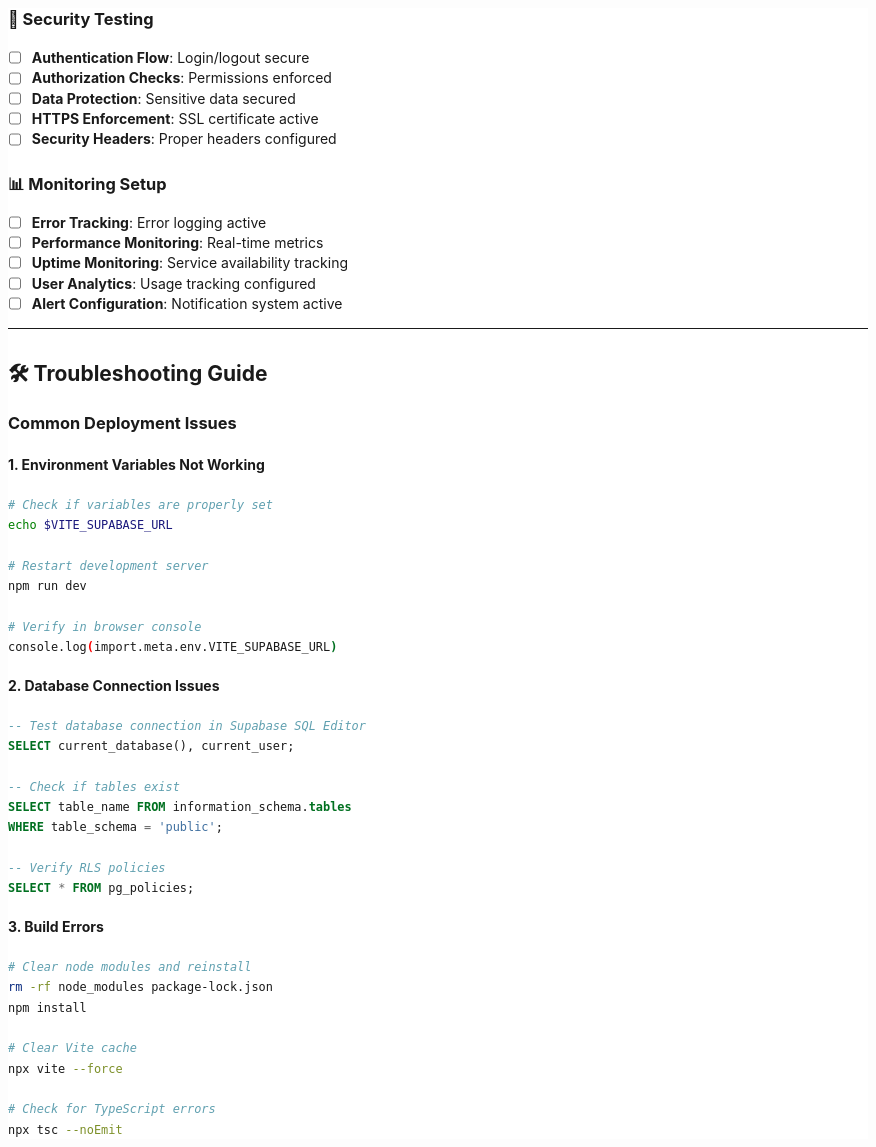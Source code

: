 ### **🔐 Security Testing**
- [ ] **Authentication Flow**: Login/logout secure
- [ ] **Authorization Checks**: Permissions enforced
- [ ] **Data Protection**: Sensitive data secured
- [ ] **HTTPS Enforcement**: SSL certificate active
- [ ] **Security Headers**: Proper headers configured

### **📊 Monitoring Setup**
- [ ] **Error Tracking**: Error logging active
- [ ] **Performance Monitoring**: Real-time metrics
- [ ] **Uptime Monitoring**: Service availability tracking
- [ ] **User Analytics**: Usage tracking configured
- [ ] **Alert Configuration**: Notification system active

---

## 🛠️ **Troubleshooting Guide**

### **Common Deployment Issues**

#### **1. Environment Variables Not Working**
```bash
# Check if variables are properly set
echo $VITE_SUPABASE_URL

# Restart development server
npm run dev

# Verify in browser console
console.log(import.meta.env.VITE_SUPABASE_URL)
```

#### **2. Database Connection Issues**
```sql
-- Test database connection in Supabase SQL Editor
SELECT current_database(), current_user;

-- Check if tables exist
SELECT table_name FROM information_schema.tables 
WHERE table_schema = 'public';

-- Verify RLS policies
SELECT * FROM pg_policies;
```

#### **3. Build Errors**
```bash
# Clear node modules and reinstall
rm -rf node_modules package-lock.json
npm install

# Clear Vite cache
npx vite --force

# Check for TypeScript errors
npx tsc --noEmit
```
